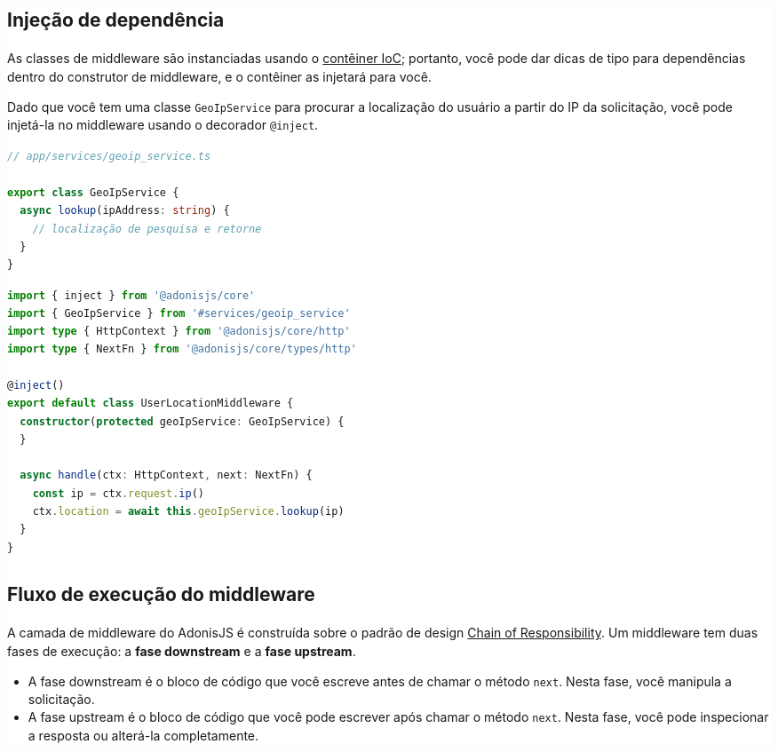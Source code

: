 ## Injeção de dependência

As classes de middleware são instanciadas usando o [contêiner IoC](../concepts/dependency_injection.md); portanto, você pode dar dicas de tipo para dependências dentro do construtor de middleware, e o contêiner as injetará para você.

Dado que você tem uma classe `GeoIpService` para procurar a localização do usuário a partir do IP da solicitação, você pode injetá-la no middleware usando o decorador `@inject`.

```ts
// app/services/geoip_service.ts

export class GeoIpService {
  async lookup(ipAddress: string) {
    // localização de pesquisa e retorne
  }
}
```

```ts
import { inject } from '@adonisjs/core'
import { GeoIpService } from '#services/geoip_service'
import type { HttpContext } from '@adonisjs/core/http'
import type { NextFn } from '@adonisjs/core/types/http'

@inject()
export default class UserLocationMiddleware {
  constructor(protected geoIpService: GeoIpService) {
  }

  async handle(ctx: HttpContext, next: NextFn) {
    const ip = ctx.request.ip()
    ctx.location = await this.geoIpService.lookup(ip)
  }
}
```

## Fluxo de execução do middleware

A camada de middleware do AdonisJS é construída sobre o padrão de design [Chain of Responsibility](https://refactoring.guru/design-patterns/chain-of-responsibility). Um middleware tem duas fases de execução: a **fase downstream** e a **fase upstream**.

- A fase downstream é o bloco de código que você escreve antes de chamar o método `next`. Nesta fase, você manipula a solicitação.
- A fase upstream é o bloco de código que você pode escrever após chamar o método `next`. Nesta fase, você pode inspecionar a resposta ou alterá-la completamente.
